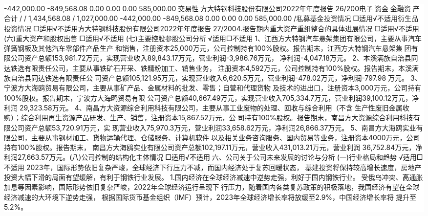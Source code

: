 -442,000.00
-849,568.08
0.00
0.00
0.00
585,000.00
交易性
方大特钢科技股份有限公司2022年年度报告
26/200电子
资金
金融资
产
合计
/
/
1,434,568.08
/
1,027,000.00
-442,000.00
-849,568.08
0.00
0.00
0.00
585,000.00
/私募基金投资情况
□适用√不适用衍生品投资情况
□适用√不适用方大特钢科技股份有限公司2022年年度报告
27/2004.报告期内重大资产重组整合的具体进展情况
□适用√不适用
(六)重大资产和股权出售
□适用√不适用
(七)主要控股参股公司分析
√适用□不适用
1、江西方大特钢汽车悬架集团有限公司，主要从事汽车弹簧钢板及其他汽车零部件产品生产
和销售，注册资本25,000万元，公司控制持有100%股权。报告期末，江西方大特钢汽车悬架集
团有限公司资产总额153,981.72万元，实现营业收入89,843.17万元，营业利润-3,986.76万元，
净利润-4,047.18万元。
2、本溪满族自治县同达铁选有限责任公司，主要从事铁矿石开采、铁精粉加工、销售业务，
注册资本4,592万元，公司控制持有100%股权。报告期末，本溪满族自治县同达铁选有限责任公
司资产总额105,121.95万元，实现营业收入6,620.5万元，营业利润-478.02万元，净利润-797.98
万元。
3、宁波方大海鸥贸易有限公司，主要从事矿产品、金属材料的批发、零售；自营和代理货物
及技术的进出口，注册资本3,000万元，公司持有100%股权。报告期末，宁波方大海鸥贸易有限
公司资产总额40,667.49万元，实现营业收入705,334.7万元，营业利润39,100.12万元，净利润
29,323.58万元。
4、南昌方大资源综合利用科技有限公司，主要从事工业废物的处理、回收与综合利用（不含
生产性废旧金属收购）；综合利用再生资源产品研发、生产、销售，注册资本15,867.52万元，公
司持有100%股权。报告期末，南昌方大资源综合利用科技有限公司资产总额53,720.91万元，实
现营业收入75,970.3万元，营业利润33,658.62万元，净利润26,866.37万元。
5、南昌方大海鸥实业有限公司，主要从事钢材加工、货物运输代理、仓储服务、计算机软件
以及相关业务咨询服务、国内贸易等业务，注册资本4000万元，公司持有100%股权。报告期末，
南昌方大海鸥实业有限公司资产总额102,197.11万元，营业收入431,013.21万元，营业利润
36,752.84万元，净利润27,663.57万元。(八)公司控制的结构化主体情况
□适用√不适用
六、公司关于公司未来发展的讨论与分析
(一)行业格局和趋势
√适用□不适用
2023年，国际形势依旧复杂严峻，全球经济下行压力不减，而国内经济处于复苏回暖状态，
基建投资将保持较高增长速度，房地产投资大幅下滑的局面有望缓解，有利于钢铁行业发展。
1.国内经济在全球经济减速中逆势走强，利好于国内钢铁行业。
受俄乌冲突、高通胀加息等因素影响，国际形势依旧复杂严峻，2022年全球经济运行呈现下
行压力，随着国内各类复苏政策的积极落地，我国经济有望在全球经济减速的大环境下逆势走强，
根据国际货币基金组织（IMF）预计，2023年全球经济增长率将放缓至2.9%，中国经济增长率将
提升至5.2%。